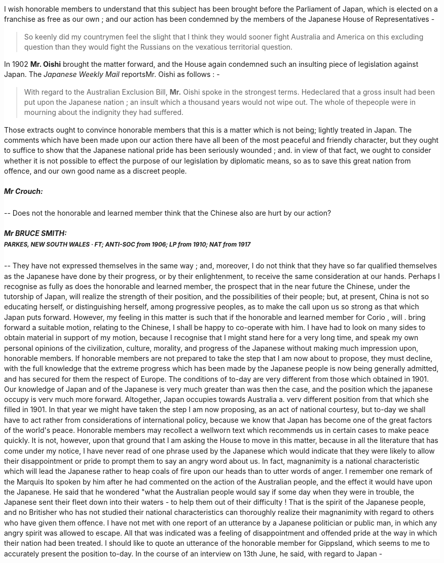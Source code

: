 I wish honorable members to understand that this subject has been brought before the Parliament of Japan, which is elected on a franchise as free as our own ; and our action has been condemned by the members of the Japanese House of Representatives - 

  >So keenly did my countrymen feel the slight that I think they would sooner fight Australia and America on this excluding question than they would fight the Russians on the vexatious territorial question. 

In  1902  **Mr. Oishi**  brought the matter forward, and the House again condemned such an insulting piece of legislation against Japan. The  *Japanese Weekly Mail*  reportsMr. Oishi as follows : - 

  >With regard to the Australian Exclusion Bill,  **Mr.**  Oishi  spoke in the strongest terms. Hedeclared that a gross insult had been put upon the Japanese nation ; an insult which a thousand years would not wipe out. The whole of thepeople were in mourning about the indignity they had suffered. 

Those extracts ought to convince honorable members that this is a matter which is not being; lightly treated in Japan. The comments which have been made upon our action there have all been of the most peaceful and friendly character, but they ought to suffice to show that the Japanese national pride has been seriously wounded ; and. in view of that fact, we ought to consider whether it is not possible to effect the purpose of our legislation by diplomatic means, so as to save this great nation from offence, and our own good name as a discreet people. 

##### Mr Crouch:

--  Does not the honorable and learned member think that the Chinese also are hurt by our action? 

##### Mr BRUCE SMITH:<br><small class="text-muted">PARKES, NEW SOUTH WALES &middot; FT; ANTI-SOC from 1906; LP from 1910; NAT from 1917</small>

-- They have not expressed themselves in the same way ; and, moreover, I do not think that they have so far qualified themselves as the Japanese have done by their progress, or by their enlightenment, to receive the same consideration at our hands. Perhaps I recognise as fully as does the honorable and learned member, the prospect that in the near future the Chinese, under the tutorship of Japan, will realize the strength of their position, and the possibilities of their people; but, at present, China is not so educating herself, or distinguishing herself, among progressive peoples, as to make the call upon us so strong as that which Japan puts forward. However, my feeling in this matter is such that if the honorable and learned member for Corio , will . bring forward a suitable motion, relating to the Chinese, I shall be happy to co-operate with him. I have had to look on many sides to obtain material in support of my motion, because I recognise that I might stand here for a very long time, and speak my own personal opinions of the civilization, culture, morality, and progress of the Japanese without making much impression upon, honorable members. If honorable members are not prepared to take the step that I am now about to propose, they must decline, with the full knowledge that the extreme progress which has been made by the Japanese people is now being generally admitted, and has secured for them the respect of Europe. The conditions of to-day are very different from those which obtained in 1901. Our knowledge of Japan and of the Japanese is very much greater than was then the case, and the position which the japanese occupy is verv much more forward. Altogether, Japan occupies towards Australia a. verv different position from that which she filled in 1901. In that year we might have taken the step I am now proposing, as an act of national courtesy, but to-day we shall have to act rather from considerations of international policy, because we know that Japan has become one of the great factors of the world's peace. Honorable members may recollect a wellworn text which recommends us in certain cases to make peace quickly. It is not, however, upon that ground that I am asking the House to move in this matter, because in all the literature that has come under my notice, I have never read of one phrase used by the Japanese which would indicate that they were likely to allow their disappointment or pride to prompt them to say an angry word about us. In fact, magnanimity is a national characteristic which will lead the Japanese rather to heap coals of fire upon our heads than to utter words of anger. I remember one remark of the Marquis Ito spoken by him after he had commented on the action of the Australian people, and the effect it would have upon the Japanese. He said that he wondered "what the Australian people would say if some day when they were in trouble, the Japanese sent their fleet down into their waters - to help them out of their difficulty ! That is the spirit of the Japanese people, and no Britisher who has not studied their national characteristics can thoroughly realize their magnanimity with regard to others who have given them offence. I have not met with one report of an utterance by a Japanese politician or public man, in which any angry spirit was allowed to escape. All that was indicated was a feeling of disappointment and offended pride at the way in which their nation had been treated. I should like to quote an utterance of the honorable member for Gippsland, which seems to me to accurately present the position to-day. In the course of an interview on 13th June, he said, with regard to Japan - 